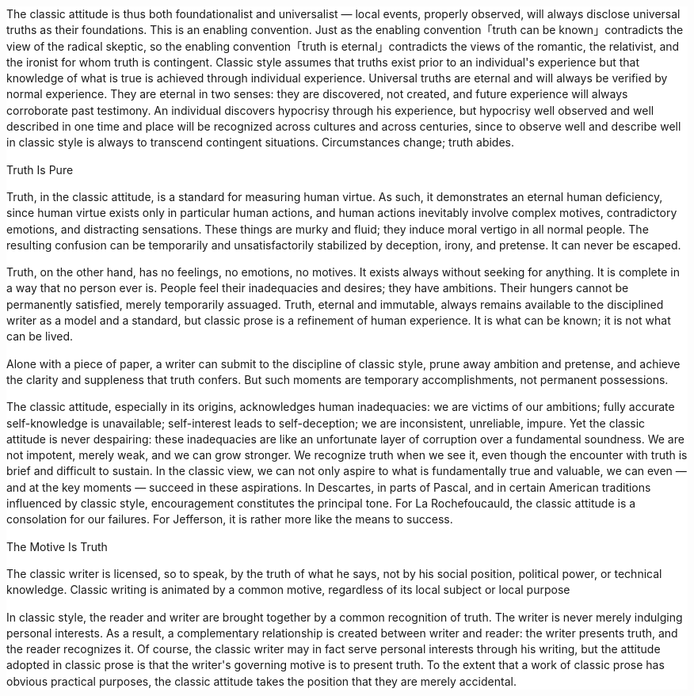 The classic attitude is thus both foundationalist and universalist — local events, properly observed, will always disclose universal truths as their foundations. This is an enabling convention. Just as the enabling convention「truth can be known」contradicts the view of the radical skeptic, so the enabling convention「truth is eternal」contradicts the views of the romantic, the relativist, and the ironist for whom truth is contingent. Classic style assumes that truths exist prior to an individual's experience but that knowledge of what is true is achieved through individual experience. Universal truths are eternal and will always be verified by normal experience. They are eternal in two senses: they are discovered, not created, and future experience will always corroborate past testimony. An individual discovers hypocrisy through his experience, but hypocrisy well observed and well described in one time and place will be recognized across cultures and across centuries, since to observe well and describe well in classic style is always to transcend contingent situations. Circumstances change; truth abides.

Truth Is Pure

Truth, in the classic attitude, is a standard for measuring human virtue. As such, it demonstrates an eternal human deficiency, since human virtue exists only in particular human actions, and human actions inevitably involve complex motives, contradictory emotions, and distracting sensations. These things are murky and fluid; they induce moral vertigo in all normal people. The resulting confusion can be temporarily and unsatisfactorily stabilized by deception, irony, and pretense. It can never be escaped.

Truth, on the other hand, has no feelings, no emotions, no motives. It exists always without seeking for anything. It is complete in a way that no person ever is. People feel their inadequacies and desires; they have ambitions. Their hungers cannot be permanently satisfied, merely temporarily assuaged. Truth, eternal and immutable, always remains available to the disciplined writer as a model and a standard, but classic prose is a refinement of human experience. It is what can be known; it is not what can be lived.

Alone with a piece of paper, a writer can submit to the discipline of classic style, prune away ambition and pretense, and achieve the clarity and suppleness that truth confers. But such moments are temporary accomplishments, not permanent possessions.

The classic attitude, especially in its origins, acknowledges human inadequacies: we are victims of our ambitions; fully accurate self-knowledge is unavailable; self-interest leads to self-deception; we are inconsistent, unreliable, impure. Yet the classic attitude is never despairing: these inadequacies are like an unfortunate layer of corruption over a fundamental soundness. We are not impotent, merely weak, and we can grow stronger. We recognize truth when we see it, even though the encounter with truth is brief and difficult to sustain. In the classic view, we can not only aspire to what is fundamentally true and valuable, we can even — and at the key moments — succeed in these aspirations. In Descartes, in parts of Pascal, and in certain American traditions influenced by classic style, encouragement constitutes the principal tone. For La Rochefoucauld, the classic attitude is a consolation for our failures. For Jefferson, it is rather more like the means to success.

The Motive Is Truth

The classic writer is licensed, so to speak, by the truth of what he says, not by his social position, political power, or technical knowledge. Classic writing is animated by a common motive, regardless of its local subject or local purpose

In classic style, the reader and writer are brought together by a common recognition of truth. The writer is never merely indulging personal interests. As a result, a complementary relationship is created between writer and reader: the writer presents truth, and the reader recognizes it. Of course, the classic writer may in fact serve personal interests through his writing, but the attitude adopted in classic prose is that the writer's governing motive is to present truth. To the extent that a work of classic prose has obvious practical purposes, the classic attitude takes the position that they are merely accidental.
